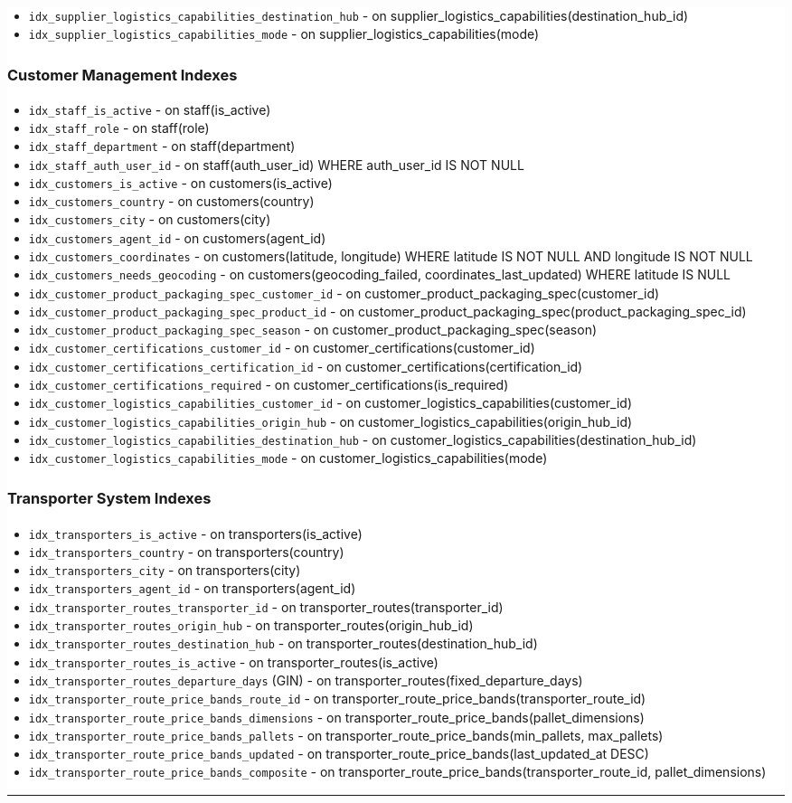- `idx_supplier_logistics_capabilities_destination_hub` - on supplier_logistics_capabilities(destination_hub_id)
- `idx_supplier_logistics_capabilities_mode` - on supplier_logistics_capabilities(mode)

### Customer Management Indexes
- `idx_staff_is_active` - on staff(is_active)
- `idx_staff_role` - on staff(role)
- `idx_staff_department` - on staff(department)
- `idx_staff_auth_user_id` - on staff(auth_user_id) WHERE auth_user_id IS NOT NULL
- `idx_customers_is_active` - on customers(is_active)
- `idx_customers_country` - on customers(country)
- `idx_customers_city` - on customers(city)
- `idx_customers_agent_id` - on customers(agent_id)
- `idx_customers_coordinates` - on customers(latitude, longitude) WHERE latitude IS NOT NULL AND longitude IS NOT NULL
- `idx_customers_needs_geocoding` - on customers(geocoding_failed, coordinates_last_updated) WHERE latitude IS NULL
- `idx_customer_product_packaging_spec_customer_id` - on customer_product_packaging_spec(customer_id)
- `idx_customer_product_packaging_spec_product_id` - on customer_product_packaging_spec(product_packaging_spec_id)
- `idx_customer_product_packaging_spec_season` - on customer_product_packaging_spec(season)
- `idx_customer_certifications_customer_id` - on customer_certifications(customer_id)
- `idx_customer_certifications_certification_id` - on customer_certifications(certification_id)
- `idx_customer_certifications_required` - on customer_certifications(is_required)
- `idx_customer_logistics_capabilities_customer_id` - on customer_logistics_capabilities(customer_id)
- `idx_customer_logistics_capabilities_origin_hub` - on customer_logistics_capabilities(origin_hub_id)
- `idx_customer_logistics_capabilities_destination_hub` - on customer_logistics_capabilities(destination_hub_id)
- `idx_customer_logistics_capabilities_mode` - on customer_logistics_capabilities(mode)

### Transporter System Indexes
- `idx_transporters_is_active` - on transporters(is_active)
- `idx_transporters_country` - on transporters(country)
- `idx_transporters_city` - on transporters(city)
- `idx_transporters_agent_id` - on transporters(agent_id)
- `idx_transporter_routes_transporter_id` - on transporter_routes(transporter_id)
- `idx_transporter_routes_origin_hub` - on transporter_routes(origin_hub_id)
- `idx_transporter_routes_destination_hub` - on transporter_routes(destination_hub_id)
- `idx_transporter_routes_is_active` - on transporter_routes(is_active)
- `idx_transporter_routes_departure_days` (GIN) - on transporter_routes(fixed_departure_days)
- `idx_transporter_route_price_bands_route_id` - on transporter_route_price_bands(transporter_route_id)
- `idx_transporter_route_price_bands_dimensions` - on transporter_route_price_bands(pallet_dimensions)
- `idx_transporter_route_price_bands_pallets` - on transporter_route_price_bands(min_pallets, max_pallets)
- `idx_transporter_route_price_bands_updated` - on transporter_route_price_bands(last_updated_at DESC)
- `idx_transporter_route_price_bands_composite` - on transporter_route_price_bands(transporter_route_id, pallet_dimensions)

---